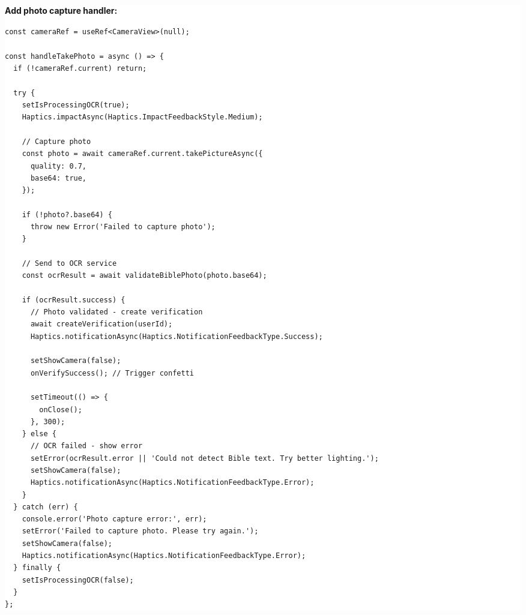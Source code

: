 **Add photo capture handler:**
```tsx
const cameraRef = useRef<CameraView>(null);

const handleTakePhoto = async () => {
  if (!cameraRef.current) return;

  try {
    setIsProcessingOCR(true);
    Haptics.impactAsync(Haptics.ImpactFeedbackStyle.Medium);

    // Capture photo
    const photo = await cameraRef.current.takePictureAsync({
      quality: 0.7,
      base64: true,
    });

    if (!photo?.base64) {
      throw new Error('Failed to capture photo');
    }

    // Send to OCR service
    const ocrResult = await validateBiblePhoto(photo.base64);

    if (ocrResult.success) {
      // Photo validated - create verification
      await createVerification(userId);
      Haptics.notificationAsync(Haptics.NotificationFeedbackType.Success);

      setShowCamera(false);
      onVerifySuccess(); // Trigger confetti

      setTimeout(() => {
        onClose();
      }, 300);
    } else {
      // OCR failed - show error
      setError(ocrResult.error || 'Could not detect Bible text. Try better lighting.');
      setShowCamera(false);
      Haptics.notificationAsync(Haptics.NotificationFeedbackType.Error);
    }
  } catch (err) {
    console.error('Photo capture error:', err);
    setError('Failed to capture photo. Please try again.');
    setShowCamera(false);
    Haptics.notificationAsync(Haptics.NotificationFeedbackType.Error);
  } finally {
    setIsProcessingOCR(false);
  }
};
```
